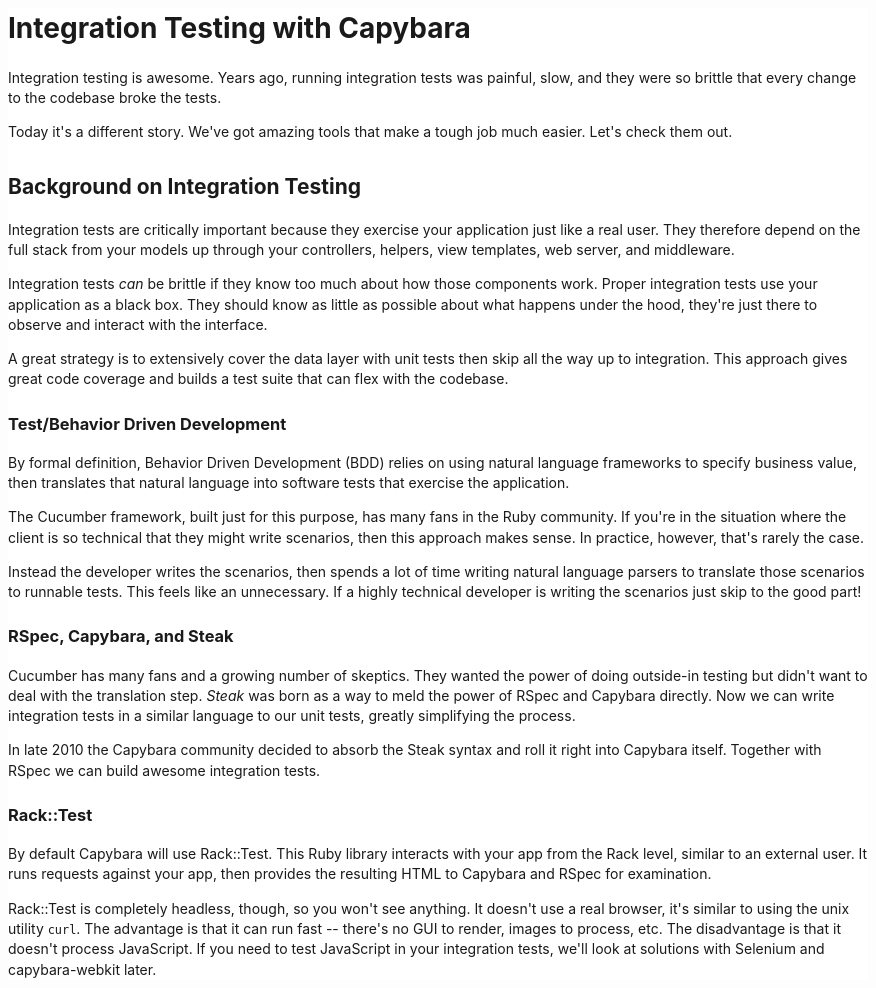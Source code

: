 # Integration Testing with Capybara

Integration testing is awesome.  Years ago, running integration tests was painful, slow, and they were so brittle that every change to the codebase broke the tests.

Today it's a different story. We've got amazing tools that make a tough job much easier. Let's check them out.

## Background on Integration Testing

Integration tests are critically important because they exercise your application just like a real user. They therefore depend on the full stack from your models up through your controllers, helpers, view templates, web server, and middleware. 

Integration tests *can* be brittle if they know too much about how those components work.  Proper integration tests use your application as a black box. They should know as little as possible about what happens under the hood, they're just there to observe and interact with the interface.

A great strategy is to extensively cover the data layer with unit tests then skip all the way up to integration. This approach gives great code coverage and builds a test suite that can flex with the codebase.

### Test/Behavior Driven Development

By formal definition, Behavior Driven Development (BDD) relies on using natural language frameworks to specify business value, then translates that natural language into software tests that exercise the application.

The Cucumber framework, built just for this purpose, has many fans in the Ruby community. If you're in the situation where the client is so technical that they might write scenarios, then this approach makes sense. In practice, however, that's rarely the case.

Instead the developer writes the scenarios, then spends a lot of time writing natural language parsers to translate those scenarios to runnable tests. This feels like an unnecessary. If a highly technical developer is writing the scenarios just skip to the good part!

### RSpec, Capybara, and Steak

Cucumber has many fans and a growing number of skeptics. They wanted the power of doing outside-in testing but didn't want to deal with the translation step. *Steak* was born as a way to meld the power of RSpec and Capybara directly. Now we can write integration tests in a similar language to our unit tests, greatly simplifying the process.

In late 2010 the Capybara community decided to absorb the Steak syntax and roll it right into Capybara itself. Together with RSpec we can build awesome integration tests.

### Rack::Test

By default Capybara will use Rack::Test. This Ruby library interacts with your app from the Rack level, similar to an external user. It runs requests against your app, then provides the resulting HTML to Capybara and RSpec for examination.

Rack::Test is completely headless, though, so you won't see anything. It doesn't use a real browser, it's similar to using the unix utility `curl`. The advantage is that it can run fast -- there's no GUI to render, images to process, etc. The disadvantage is that it doesn't process JavaScript. If you need to test JavaScript in your integration tests, we'll look at solutions with Selenium and capybara-webkit later.
